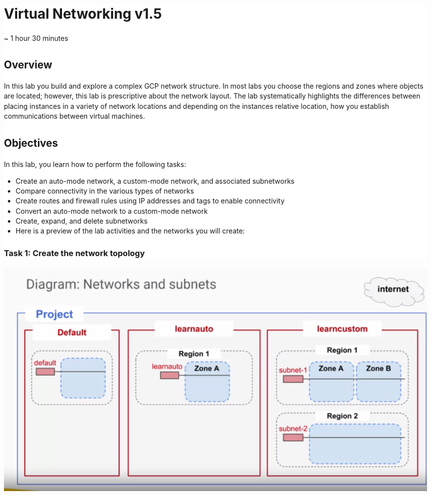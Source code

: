 # Virtual Networking v1.5

~ 1 hour 30 minutes

## Overview

In this lab you build and explore a complex GCP network structure. In most labs you choose the regions and zones where objects are located; however, this lab is prescriptive about the network layout. The lab systematically highlights the differences between placing instances in a variety of network locations and depending on the instances relative location, how you establish communications between virtual machines.

## Objectives

In this lab, you learn how to perform the following tasks:

- Create an auto-mode network, a custom-mode network, and associated subnetworks
- Compare connectivity in the various types of networks
- Create routes and firewall rules using IP addresses and tags to enable connectivity
- Convert an auto-mode network to a custom-mode network
- Create, expand, and delete subnetworks
- Here is a preview of the lab activities and the networks you will create:

### Task 1: Create the network topology

<img src="../images/lab_network_diagram.png"
        alt="lab_network_diagram.png"
        style="float: left; margin-right: 10px;" />
